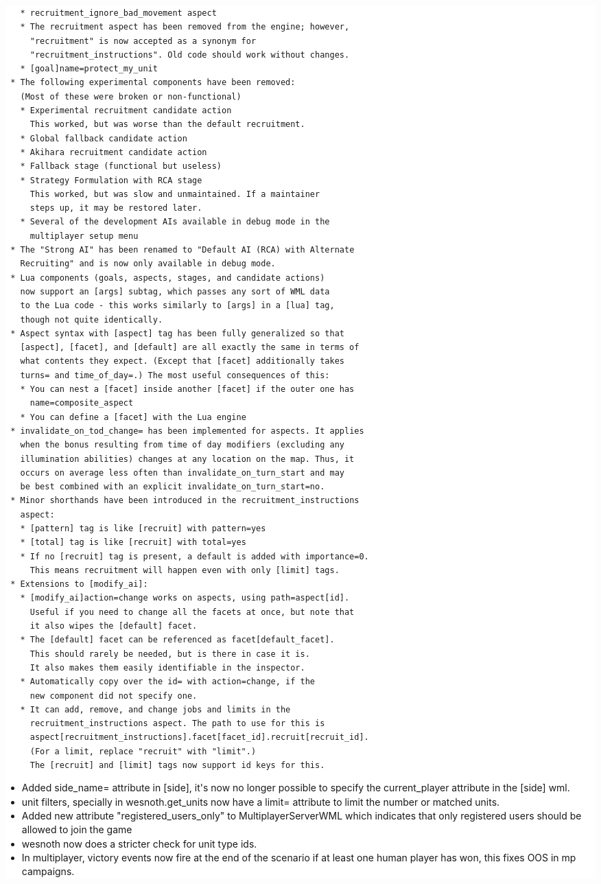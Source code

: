        * recruitment_ignore_bad_movement aspect
       * The recruitment aspect has been removed from the engine; however,
         "recruitment" is now accepted as a synonym for
         "recruitment_instructions". Old code should work without changes.
       * [goal]name=protect_my_unit
     * The following experimental components have been removed:
       (Most of these were broken or non-functional)
       * Experimental recruitment candidate action
         This worked, but was worse than the default recruitment.
       * Global fallback candidate action
       * Akihara recruitment candidate action
       * Fallback stage (functional but useless)
       * Strategy Formulation with RCA stage
         This worked, but was slow and unmaintained. If a maintainer
         steps up, it may be restored later.
       * Several of the development AIs available in debug mode in the
         multiplayer setup menu
     * The "Strong AI" has been renamed to "Default AI (RCA) with Alternate
       Recruiting" and is now only available in debug mode.
     * Lua components (goals, aspects, stages, and candidate actions)
       now support an [args] subtag, which passes any sort of WML data
       to the Lua code - this works similarly to [args] in a [lua] tag,
       though not quite identically.
     * Aspect syntax with [aspect] tag has been fully generalized so that
       [aspect], [facet], and [default] are all exactly the same in terms of
       what contents they expect. (Except that [facet] additionally takes
       turns= and time_of_day=.) The most useful consequences of this:
       * You can nest a [facet] inside another [facet] if the outer one has
         name=composite_aspect
       * You can define a [facet] with the Lua engine
     * invalidate_on_tod_change= has been implemented for aspects. It applies
       when the bonus resulting from time of day modifiers (excluding any
       illumination abilities) changes at any location on the map. Thus, it
       occurs on average less often than invalidate_on_turn_start and may
       be best combined with an explicit invalidate_on_turn_start=no.
     * Minor shorthands have been introduced in the recruitment_instructions
       aspect:
       * [pattern] tag is like [recruit] with pattern=yes
       * [total] tag is like [recruit] with total=yes
       * If no [recruit] tag is present, a default is added with importance=0.
         This means recruitment will happen even with only [limit] tags.
     * Extensions to [modify_ai]:
       * [modify_ai]action=change works on aspects, using path=aspect[id].
         Useful if you need to change all the facets at once, but note that
         it also wipes the [default] facet.
       * The [default] facet can be referenced as facet[default_facet].
         This should rarely be needed, but is there in case it is.
         It also makes them easily identifiable in the inspector.
       * Automatically copy over the id= with action=change, if the
         new component did not specify one.
       * It can add, remove, and change jobs and limits in the
         recruitment_instructions aspect. The path to use for this is
         aspect[recruitment_instructions].facet[facet_id].recruit[recruit_id].
         (For a limit, replace "recruit" with "limit".)
         The [recruit] and [limit] tags now support id keys for this.
   * Added side_name= attribute in [side], it's now no longer possible to
     specify the current_player attribute in the [side] wml.
   * unit filters, specially in wesnoth.get_units now have a limit= attribute
     to limit the number or matched units.
   * Added new attribute "registered_users_only" to MultiplayerServerWML which indicates
     that only registered users should be allowed to join the game
   * wesnoth now does a stricter check for unit type ids.
   * In multiplayer,  victory events now fire at the end of the scenario if at least one
     human player has won, this fixes OOS in mp campaigns.